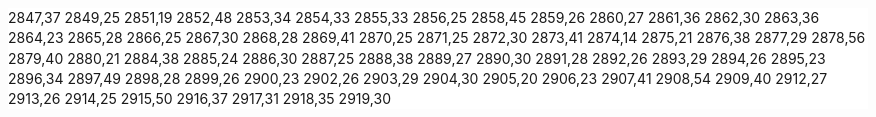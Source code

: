 2847,37
2849,25
2851,19
2852,48
2853,34
2854,33
2855,33
2856,25
2858,45
2859,26
2860,27
2861,36
2862,30
2863,36
2864,23
2865,28
2866,25
2867,30
2868,28
2869,41
2870,25
2871,25
2872,30
2873,41
2874,14
2875,21
2876,38
2877,29
2878,56
2879,40
2880,21
2884,38
2885,24
2886,30
2887,25
2888,38
2889,27
2890,30
2891,28
2892,26
2893,29
2894,26
2895,23
2896,34
2897,49
2898,28
2899,26
2900,23
2902,26
2903,29
2904,30
2905,20
2906,23
2907,41
2908,54
2909,40
2912,27
2913,26
2914,25
2915,50
2916,37
2917,31
2918,35
2919,30